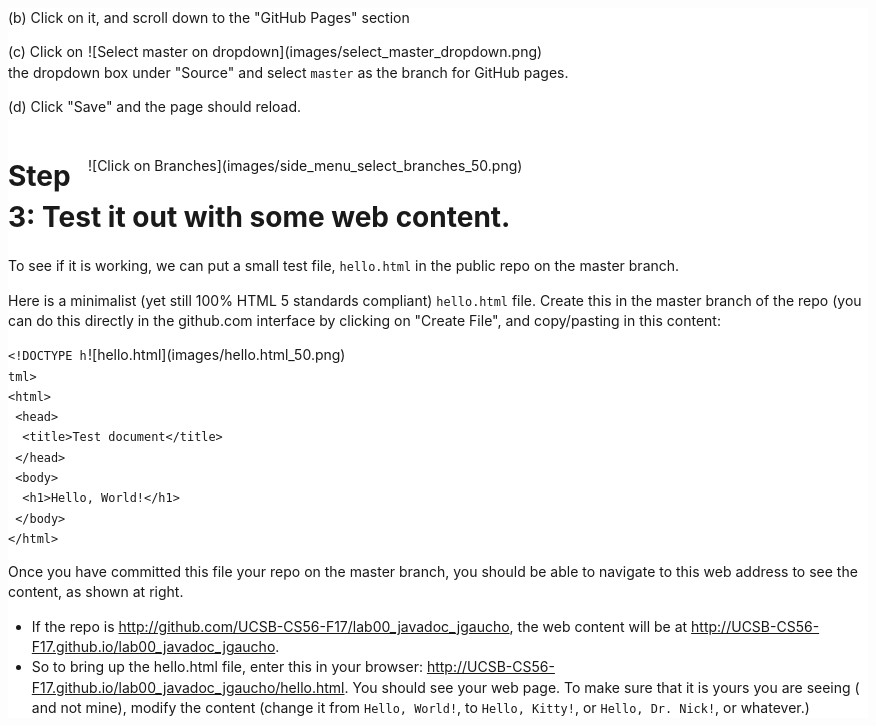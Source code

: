 (b) Click on it, and scroll down to the "GitHub Pages" section

<div style="clear:both;" />
<div markdown="1" style="float:right; width:780px;" >
![Select master on dropdown](images/select_master_dropdown.png)
</div>

(c) Click on the dropdown box under "Source" and select `master` as the branch for GitHub pages.

(d) Click "Save" and the page should reload. 

<div style="clear:both;" />
<div markdown="1" style="float:right; width:780px; clear:both;" >
![Click on Branches](images/side_menu_select_branches_50.png)
</div>


# Step 3: Test it out with some web content.

To see if it is working, we can put a small test file, `hello.html` in the public repo on the master
branch.

Here is a minimalist (yet still 100% HTML 5 standards compliant) `hello.html` file.   Create this
in the master branch of the repo (you can do this directly in the github.com interface by clicking on "Create File",
and copy/pasting in this content:

<div markdown="1" style="float:right; width:780px; clear:both;" >
![hello.html](images/hello.html_50.png)
</div>

```
<!DOCTYPE html>
<html>
 <head>
  <title>Test document</title>
 </head>
 <body>
  <h1>Hello, World!</h1>
 </body>
</html>
```


Once you have committed this file your repo on the master branch, you should be able to navigate to
this web address to see the content, as shown at right.

* If the repo is <http://github.com/UCSB-CS56-F17/lab00_javadoc_jgaucho>, the web content will be at
  <http://UCSB-CS56-F17.github.io/lab00_javadoc_jgaucho>.   
* So to bring up the hello.html file, enter
  this in your browser: <http://UCSB-CS56-F17.github.io/lab00_javadoc_jgaucho/hello.html>.  You should
  see your web page.  To make sure that it is yours you are seeing ( and not mine), modify the content
  (change it from `Hello, World!`, to `Hello, Kitty!`, or `Hello, Dr. Nick!`, or whatever.)
